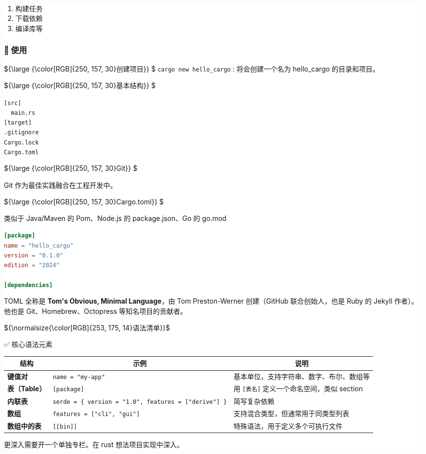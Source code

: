 1. 构建任务
2. 下载依赖
3. 编译库等

### 🔖 使用

${\large {\color[RGB]{250, 157, 30}创建项目}} $
 `cargo new hello_cargo` : 将会创建一个名为 hello_cargo 的目录和项目。

${\large {\color[RGB]{250, 157, 30}基本结构}} $

```txt
[src]
  main.rs
[target]
.gitignore
Cargo.lock
Cargo.toml
```

${\large {\color[RGB]{250, 157, 30}Git}} $

Git 作为最佳实践融合在工程开发中。

${\large {\color[RGB]{250, 157, 30}Cargo.toml}} $

类似于 Java/Maven 的 Pom、Node.js 的 package.json、Go 的 go.mod


```toml 
[package]
name = "hello_cargo"
version = "0.1.0"
edition = "2024"

[dependencies]
```

TOML 全称是 **Tom's Obvious, Minimal Language**，由 Tom Preston-Werner 创建（GitHub 联合创始人，也是 Ruby 的 Jekyll 作者）。他也是 Git、Homebrew、Octopress 等知名项目的贡献者。

${\normalsize{\color[RGB]{253, 175, 14}语法清单}}$

✅ 核心语法元素

| 结构            | 示例                                                 | 说明                                       |
| --------------- | ---------------------------------------------------- | ------------------------------------------ |
| **键值对**      | `name = "my-app"`                                    | 基本单位，支持字符串、数字、布尔、数组等   |
| **表（Table）** | `[package]`                                          | 用 `[表名]` 定义一个命名空间，类似 section |
| **内联表**      | `serde = { version = "1.0", features = ["derive"] }` | 简写复杂依赖                               |
| **数组**        | `features = ["cli", "gui"]`                          | 支持混合类型，但通常用于同类型列表         |
| **数组中的表**  | `[[bin]]`                                            | 特殊语法，用于定义多个可执行文件           |

更深入需要开一个单独专栏。在 rust 想法项目实现中深入。
